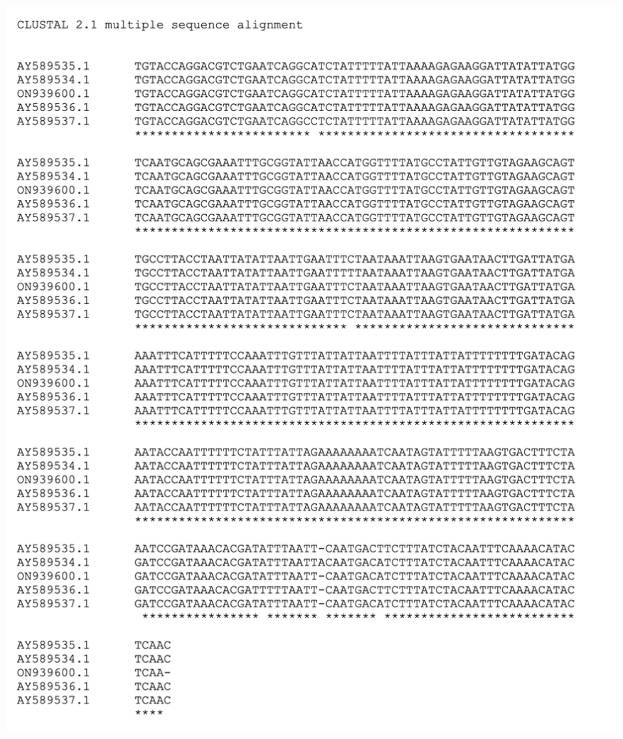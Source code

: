![step](https://github.com/HadarAharoni/Quantifying-Bioactive-Compounds-in-Asparagopsis-taxiformis/blob/main/photos/step2.png)

